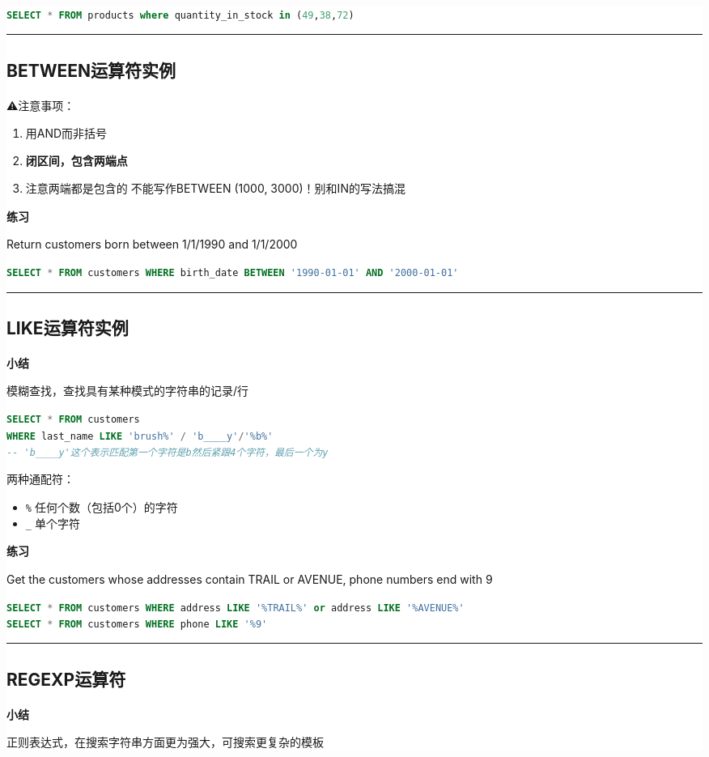 ```sql
SELECT * FROM products where quantity_in_stock in (49,38,72)
```

***

## BETWEEN运算符实例

⚠️注意事项：

1. 用AND而非括号

2. **闭区间，包含两端点**

3. 注意两端都是包含的 不能写作BETWEEN (1000, 3000)！别和IN的写法搞混

**练习**

Return customers born between 1/1/1990 and 1/1/2000

```sql
SELECT * FROM customers WHERE birth_date BETWEEN '1990-01-01' AND '2000-01-01'
```

***

## LIKE运算符实例

**小结**

模糊查找，查找具有某种模式的字符串的记录/行

```sql
SELECT * FROM customers
WHERE last_name LIKE 'brush%' / 'b____y'/'%b%'
-- 'b____y'这个表示匹配第一个字符是b然后紧跟4个字符，最后一个为y
```

两种通配符：

- `%` 任何个数（包括0个）的字符
- `_` 单个字符

**练习**

Get the customers whose addresses contain TRAIL or AVENUE, phone numbers end with 9

```sql
SELECT * FROM customers WHERE address LIKE '%TRAIL%' or address LIKE '%AVENUE%'
SELECT * FROM customers WHERE phone LIKE '%9'
```

***

## REGEXP运算符

**小结**

正则表达式，在搜索字符串方面更为强大，可搜索更复杂的模板
